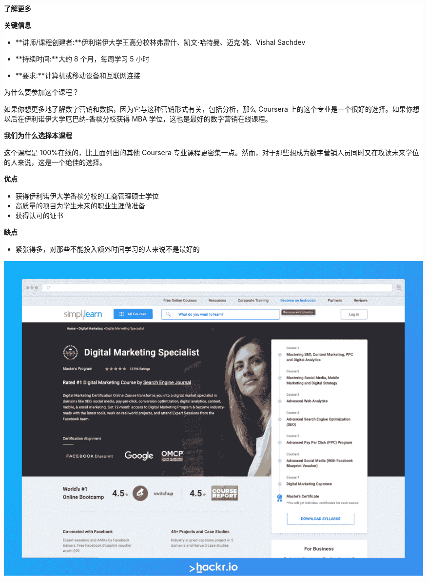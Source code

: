 **[了解更多](https://imp.i384100.net/c/2890636/1347618/14726?u=https%3A%2F%2Fwww.coursera.org%2Fspecializations%2Fdigital-marketing&partnerpropertyid=2722169)**

**关键信息**

*   **讲师/课程创建者:**伊利诺伊大学王高分校林弗雷什、凯文·哈特曼、迈克·姚、Vishal Sachdev

*   **持续时间:**大约 8 个月，每周学习 5 小时

*   **要求:**计算机或移动设备和互联网连接

为什么要参加这个课程？

如果你想更多地了解数字营销和数据，因为它与这种营销形式有关，包括分析，那么 Coursera 上的这个专业是一个很好的选择。如果你想以后在伊利诺伊大学厄巴纳-香槟分校获得 MBA 学位，这也是最好的数字营销在线课程。

**我们为什么选择本课程**

这个课程是 100%在线的，比上面列出的其他 Coursera 专业课程更密集一点。然而，对于那些想成为数字营销人员同时又在攻读未来学位的人来说，这是一个绝佳的选择。

**优点**

*   获得伊利诺伊大学香槟分校的工商管理硕士学位
*   高质量的项目为学生未来的职业生涯做准备
*   获得认可的证书

**缺点**

*   紧张得多，对那些不能投入额外时间学习的人来说不是最好的

[**![](img/b20bafbaef6de916043961e4398b9a8c.png)**](https://www.simplilearn.com/advanced-digital-marketing-certification-training-course)
